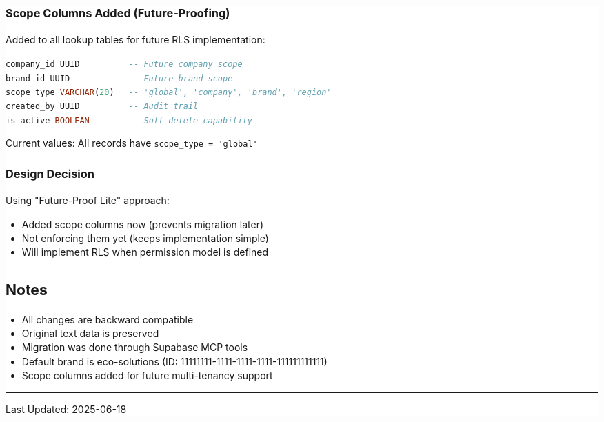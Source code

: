 ### Scope Columns Added (Future-Proofing)
Added to all lookup tables for future RLS implementation:
```sql
company_id UUID          -- Future company scope
brand_id UUID            -- Future brand scope  
scope_type VARCHAR(20)   -- 'global', 'company', 'brand', 'region'
created_by UUID          -- Audit trail
is_active BOOLEAN        -- Soft delete capability
```

Current values: All records have `scope_type = 'global'`

### Design Decision
Using "Future-Proof Lite" approach:
- Added scope columns now (prevents migration later)
- Not enforcing them yet (keeps implementation simple)
- Will implement RLS when permission model is defined

## Notes
- All changes are backward compatible
- Original text data is preserved
- Migration was done through Supabase MCP tools
- Default brand is eco-solutions (ID: 11111111-1111-1111-1111-111111111111)
- Scope columns added for future multi-tenancy support

---
Last Updated: 2025-06-18